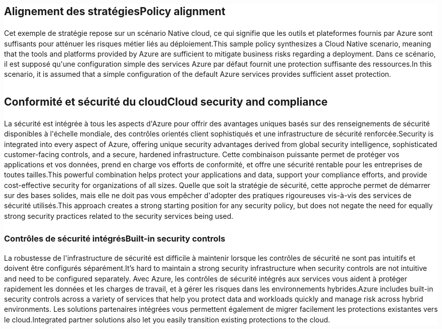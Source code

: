 ## <a name="policy-alignment"></a><span data-ttu-id="b8ff7-111">Alignement des stratégies</span><span class="sxs-lookup"><span data-stu-id="b8ff7-111">Policy alignment</span></span>

<span data-ttu-id="b8ff7-112">Cet exemple de stratégie repose sur un scénario Native cloud, ce qui signifie que les outils et plateformes fournis par Azure sont suffisants pour atténuer les risques métier liés au déploiement.</span><span class="sxs-lookup"><span data-stu-id="b8ff7-112">This sample policy synthesizes a Cloud Native scenario, meaning that the tools and platforms provided by Azure are sufficient to mitigate business risks regarding a deployment.</span></span> <span data-ttu-id="b8ff7-113">Dans ce scénario, il est supposé qu'une configuration simple des services Azure par défaut fournit une protection suffisante des ressources.</span><span class="sxs-lookup"><span data-stu-id="b8ff7-113">In this scenario, it is assumed that a simple configuration of the default Azure services provides sufficient asset protection.</span></span>

## <a name="cloud-security-and-compliance"></a><span data-ttu-id="b8ff7-114">Conformité et sécurité du cloud</span><span class="sxs-lookup"><span data-stu-id="b8ff7-114">Cloud security and compliance</span></span>

<span data-ttu-id="b8ff7-115">La sécurité est intégrée à tous les aspects d'Azure pour offrir des avantages uniques basés sur des renseignements de sécurité disponibles à l'échelle mondiale, des contrôles orientés client sophistiqués et une infrastructure de sécurité renforcée.</span><span class="sxs-lookup"><span data-stu-id="b8ff7-115">Security is integrated into every aspect of Azure, offering unique security advantages derived from global security intelligence, sophisticated customer-facing controls, and a secure, hardened infrastructure.</span></span> <span data-ttu-id="b8ff7-116">Cette combinaison puissante permet de protéger vos applications et vos données, prend en charge vos efforts de conformité, et offre une sécurité rentable pour les entreprises de toutes tailles.</span><span class="sxs-lookup"><span data-stu-id="b8ff7-116">This powerful combination helps protect your applications and data, support your compliance efforts, and provide cost-effective security for organizations of all sizes.</span></span> <span data-ttu-id="b8ff7-117">Quelle que soit la stratégie de sécurité, cette approche permet de démarrer sur des bases solides, mais elle ne doit pas vous empêcher d'adopter des pratiques rigoureuses vis-à-vis des services de sécurité utilisés.</span><span class="sxs-lookup"><span data-stu-id="b8ff7-117">This approach creates a strong starting position for any security policy, but does not negate the need for equally strong security practices related to the security services being used.</span></span>

### <a name="built-in-security-controls"></a><span data-ttu-id="b8ff7-118">Contrôles de sécurité intégrés</span><span class="sxs-lookup"><span data-stu-id="b8ff7-118">Built-in security controls</span></span>

<span data-ttu-id="b8ff7-119">La robustesse de l'infrastructure de sécurité est difficile à maintenir lorsque les contrôles de sécurité ne sont pas intuitifs et doivent être configurés séparément.</span><span class="sxs-lookup"><span data-stu-id="b8ff7-119">It’s hard to maintain a strong security infrastructure when security controls are not intuitive and need to be configured separately.</span></span> <span data-ttu-id="b8ff7-120">Avec Azure, les contrôles de sécurité intégrés aux services vous aident à protéger rapidement les données et les charges de travail, et à gérer les risques dans les environnements hybrides.</span><span class="sxs-lookup"><span data-stu-id="b8ff7-120">Azure includes built-in security controls across a variety of services that help you protect data and workloads quickly and manage risk across hybrid environments.</span></span> <span data-ttu-id="b8ff7-121">Les solutions partenaires intégrées vous permettent également de migrer facilement les protections existantes vers le cloud.</span><span class="sxs-lookup"><span data-stu-id="b8ff7-121">Integrated partner solutions also let you easily transition existing protections to the cloud.</span></span>
